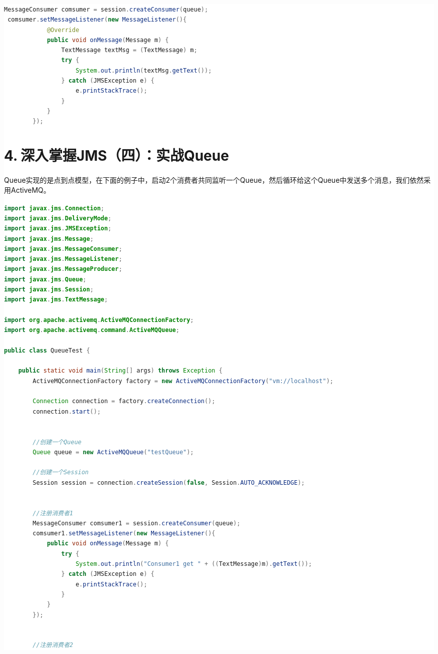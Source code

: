 ```java
MessageConsumer comsumer = session.createConsumer(queue);
 comsumer.setMessageListener(new MessageListener(){
            @Override
            public void onMessage(Message m) {
                TextMessage textMsg = (TextMessage) m;
                try {
                    System.out.println(textMsg.getText());
                } catch (JMSException e) {
                    e.printStackTrace();
                }
            }
        });
```

# 4. 深入掌握JMS（四）：实战Queue

 Queue实现的是点到点模型，在下面的例子中，启动2个消费者共同监听一个Queue，然后循环给这个Queue中发送多个消息，我们依然采用ActiveMQ。

```java
import javax.jms.Connection;
import javax.jms.DeliveryMode;
import javax.jms.JMSException;
import javax.jms.Message;
import javax.jms.MessageConsumer;
import javax.jms.MessageListener;
import javax.jms.MessageProducer;
import javax.jms.Queue;
import javax.jms.Session;
import javax.jms.TextMessage;

import org.apache.activemq.ActiveMQConnectionFactory;
import org.apache.activemq.command.ActiveMQQueue;

public class QueueTest {

    public static void main(String[] args) throws Exception {
        ActiveMQConnectionFactory factory = new ActiveMQConnectionFactory("vm://localhost");
    
        Connection connection = factory.createConnection();
        connection.start();
        

        //创建一个Queue
        Queue queue = new ActiveMQQueue("testQueue");

        //创建一个Session
        Session session = connection.createSession(false, Session.AUTO_ACKNOWLEDGE);
        

        //注册消费者1
        MessageConsumer comsumer1 = session.createConsumer(queue);
        comsumer1.setMessageListener(new MessageListener(){
            public void onMessage(Message m) {
                try {
                    System.out.println("Consumer1 get " + ((TextMessage)m).getText());
                } catch (JMSException e) {
                    e.printStackTrace();
                }
            }
        });
        

        //注册消费者2
```